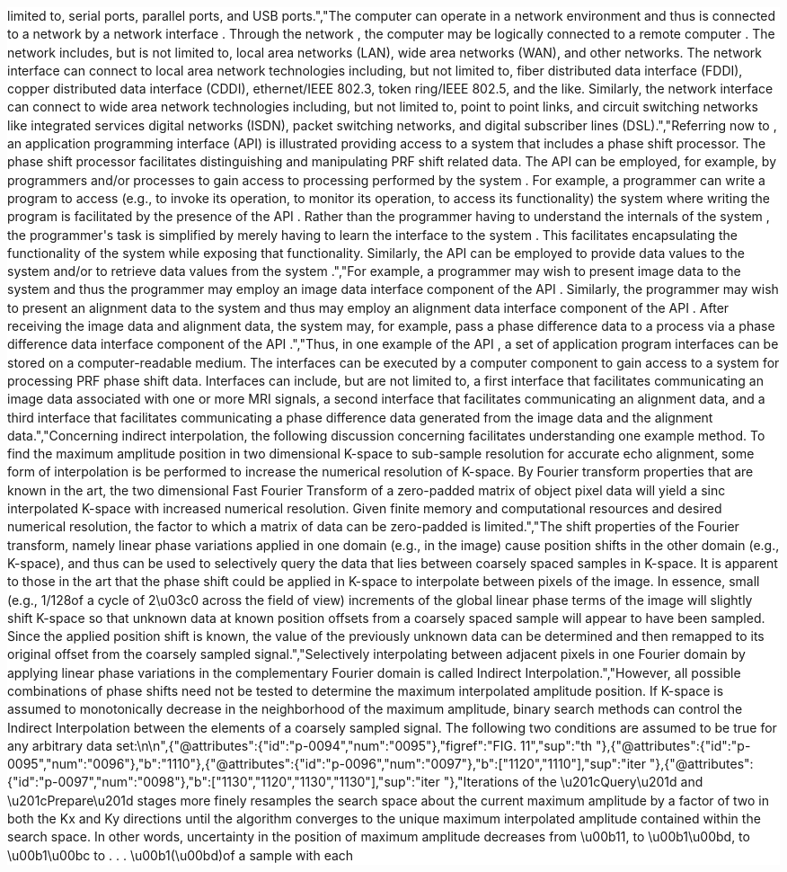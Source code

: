 limited to, serial ports, parallel ports, and USB ports.","The computer  can operate in a network environment and thus is connected to a network  by a network interface . Through the network , the computer  may be logically connected to a remote computer . The network  includes, but is not limited to, local area networks (LAN), wide area networks (WAN), and other networks. The network interface  can connect to local area network technologies including, but not limited to, fiber distributed data interface (FDDI), copper distributed data interface (CDDI), ethernet\/IEEE 802.3, token ring\/IEEE 802.5, and the like. Similarly, the network interface  can connect to wide area network technologies including, but not limited to, point to point links, and circuit switching networks like integrated services digital networks (ISDN), packet switching networks, and digital subscriber lines (DSL).","Referring now to , an application programming interface (API)  is illustrated providing access to a system  that includes a phase shift processor. The phase shift processor  facilitates distinguishing and manipulating PRF shift related data. The API  can be employed, for example, by programmers  and\/or processes  to gain access to processing performed by the system . For example, a programmer  can write a program to access (e.g., to invoke its operation, to monitor its operation, to access its functionality) the system  where writing the program is facilitated by the presence of the API . Rather than the programmer  having to understand the internals of the system , the programmer's task is simplified by merely having to learn the interface  to the system . This facilitates encapsulating the functionality of the system  while exposing that functionality. Similarly, the API  can be employed to provide data values to the system  and\/or to retrieve data values from the system .","For example, a programmer  may wish to present image data to the system  and thus the programmer  may employ an image data interface  component of the API . Similarly, the programmer  may wish to present an alignment data to the system  and thus may employ an alignment data interface  component of the API . After receiving the image data and alignment data, the system  may, for example, pass a phase difference data to a process  via a phase difference data interface  component of the API .","Thus, in one example of the API , a set of application program interfaces can be stored on a computer-readable medium. The interfaces can be executed by a computer component to gain access to a system for processing PRF phase shift data. Interfaces can include, but are not limited to, a first interface that facilitates communicating an image data associated with one or more MRI signals, a second interface that facilitates communicating an alignment data, and a third interface that facilitates communicating a phase difference data generated from the image data and the alignment data.","Concerning indirect interpolation, the following discussion concerning  facilitates understanding one example method. To find the maximum amplitude position in two dimensional K-space to sub-sample resolution for accurate echo alignment, some form of interpolation is be performed to increase the numerical resolution of K-space. By Fourier transform properties that are known in the art, the two dimensional Fast Fourier Transform of a zero-padded matrix of object pixel data will yield a sinc interpolated K-space with increased numerical resolution. Given finite memory and computational resources and desired numerical resolution, the factor to which a matrix of data can be zero-padded is limited.","The shift properties of the Fourier transform, namely linear phase variations applied in one domain (e.g., in the image) cause position shifts in the other domain (e.g., K-space), and thus can be used to selectively query the data that lies between coarsely spaced samples in K-space. It is apparent to those in the art that the phase shift could be applied in K-space to interpolate between pixels of the image. In essence, small (e.g., 1\/128of a cycle of 2\u03c0 across the field of view) increments of the global linear phase terms of the image will slightly shift K-space so that unknown data at known position offsets from a coarsely spaced sample will appear to have been sampled. Since the applied position shift is known, the value of the previously unknown data can be determined and then remapped to its original offset from the coarsely sampled signal.","Selectively interpolating between adjacent pixels in one Fourier domain by applying linear phase variations in the complementary Fourier domain is called Indirect Interpolation.","However, all possible combinations of phase shifts need not be tested to determine the maximum interpolated amplitude position. If K-space is assumed to monotonically decrease in the neighborhood of the maximum amplitude, binary search methods can control the Indirect Interpolation between the elements of a coarsely sampled signal. The following two conditions are assumed to be true for any arbitrary data set:\n\n",{"@attributes":{"id":"p-0094","num":"0095"},"figref":"FIG. 11","sup":"th "},{"@attributes":{"id":"p-0095","num":"0096"},"b":"1110"},{"@attributes":{"id":"p-0096","num":"0097"},"b":["1120","1110"],"sup":"iter "},{"@attributes":{"id":"p-0097","num":"0098"},"b":["1130","1120","1130","1130"],"sup":"iter "},"Iterations of the \u201cQuery\u201d and \u201cPrepare\u201d stages more finely resamples the search space about the current maximum amplitude by a factor of two in both the Kx and Ky directions until the algorithm converges to the unique maximum interpolated amplitude contained within the search space. In other words, uncertainty in the position of maximum amplitude decreases from \u00b11, to \u00b1\u00bd, to \u00b1\u00bc to . . . \u00b1(\u00bd)of a sample with each